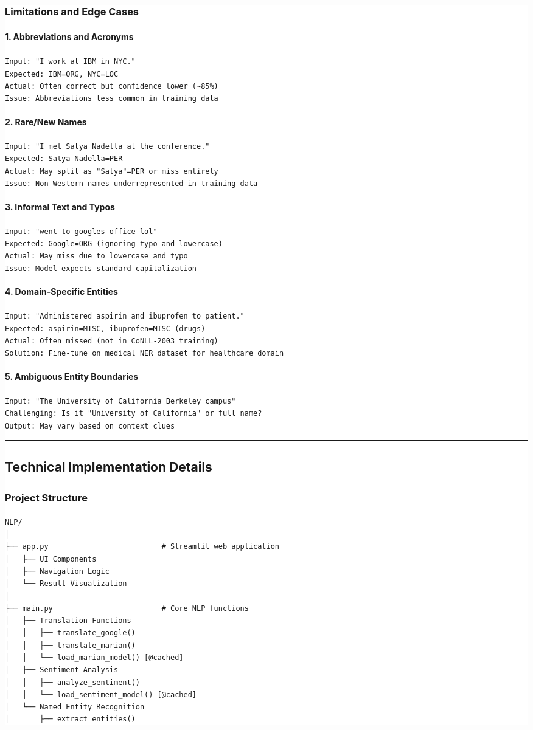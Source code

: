 ### Limitations and Edge Cases

#### 1. Abbreviations and Acronyms
```
Input: "I work at IBM in NYC."
Expected: IBM=ORG, NYC=LOC
Actual: Often correct but confidence lower (~85%)
Issue: Abbreviations less common in training data
```

#### 2. Rare/New Names
```
Input: "I met Satya Nadella at the conference."
Expected: Satya Nadella=PER
Actual: May split as "Satya"=PER or miss entirely
Issue: Non-Western names underrepresented in training data
```

#### 3. Informal Text and Typos
```
Input: "went to googles office lol"
Expected: Google=ORG (ignoring typo and lowercase)
Actual: May miss due to lowercase and typo
Issue: Model expects standard capitalization
```

#### 4. Domain-Specific Entities
```
Input: "Administered aspirin and ibuprofen to patient."
Expected: aspirin=MISC, ibuprofen=MISC (drugs)
Actual: Often missed (not in CoNLL-2003 training)
Solution: Fine-tune on medical NER dataset for healthcare domain
```

#### 5. Ambiguous Entity Boundaries
```
Input: "The University of California Berkeley campus"
Challenging: Is it "University of California" or full name?
Output: May vary based on context clues
```

---

## Technical Implementation Details

### Project Structure

```
NLP/
│
├── app.py                          # Streamlit web application
│   ├── UI Components
│   ├── Navigation Logic
│   └── Result Visualization
│
├── main.py                         # Core NLP functions
│   ├── Translation Functions
│   │   ├── translate_google()
│   │   ├── translate_marian()
│   │   └── load_marian_model() [@cached]
│   ├── Sentiment Analysis
│   │   ├── analyze_sentiment()
│   │   └── load_sentiment_model() [@cached]
│   └── Named Entity Recognition
│       ├── extract_entities()
```

[CLS]:      O     (special token)
[SEP]:      O     (special token)